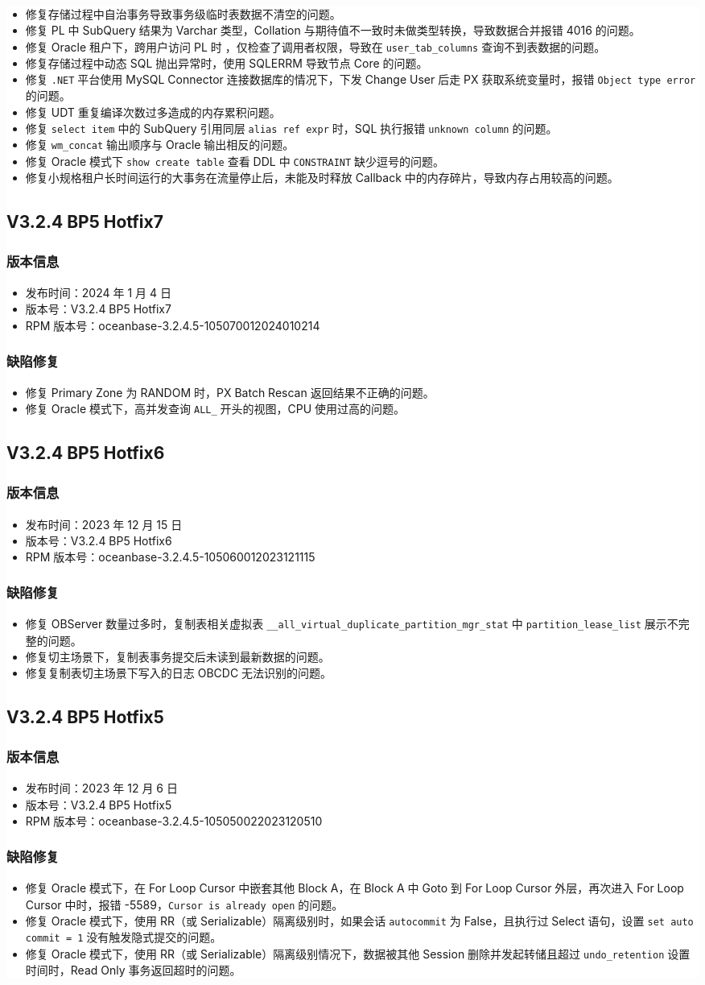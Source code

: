 * 修复存储过程中自治事务导致事务级临时表数据不清空的问题。
* 修复 PL 中 SubQuery 结果为 Varchar 类型，Collation 与期待值不一致时未做类型转换，导致数据合并报错 4016 的问题。
* 修复 Oracle 租户下，跨用户访问 PL 时 ，仅检查了调用者权限，导致在 `user_tab_columns` 查询不到表数据的问题。
* 修复存储过程中动态 SQL 抛出异常时，使用 SQLERRM 导致节点 Core 的问题。
* 修复 `.NET` 平台使用 MySQL Connector 连接数据库的情况下，下发 Change User 后走 PX 获取系统变量时，报错 `Object type error` 的问题。
* 修复 UDT 重复编译次数过多造成的内存累积问题。
* 修复 `select item` 中的 SubQuery 引用同层 `alias ref expr` 时，SQL 执行报错 `unknown column` 的问题。
* 修复 `wm_concat` 输出顺序与 Oracle 输出相反的问题。
* 修复 Oracle 模式下 `show create table` 查看 DDL 中 `CONSTRAINT` 缺少逗号的问题。
* 修复小规格租户长时间运行的大事务在流量停止后，未能及时释放 Callback 中的内存碎片，导致内存占用较高的问题。

## V3.2.4 BP5 Hotfix7

### 版本信息

* 发布时间：2024 年 1 月 4 日
* 版本号：V3.2.4 BP5 Hotfix7
* RPM 版本号：oceanbase-3.2.4.5-105070012024010214

### 缺陷修复

* 修复 Primary Zone 为 RANDOM 时，PX Batch Rescan 返回结果不正确的问题。
* 修复 Oracle 模式下，高并发查询 `ALL_` 开头的视图，CPU 使用过高的问题。

## V3.2.4 BP5 Hotfix6

### 版本信息

* 发布时间：2023 年 12 月 15 日
* 版本号：V3.2.4 BP5 Hotfix6
* RPM 版本号：oceanbase-3.2.4.5-105060012023121115

### 缺陷修复

* 修复 OBServer 数量过多时，复制表相关虚拟表 `__all_virtual_duplicate_partition_mgr_stat` 中 `partition_lease_list` 展示不完整的问题。
* 修复切主场景下，复制表事务提交后未读到最新数据的问题。
* 修复复制表切主场景下写入的日志 OBCDC 无法识别的问题。

## V3.2.4 BP5 Hotfix5

### 版本信息

* 发布时间：2023 年 12 月 6 日
* 版本号：V3.2.4 BP5 Hotfix5
* RPM 版本号：oceanbase-3.2.4.5-105050022023120510

### 缺陷修复

* 修复 Oracle 模式下，在 For Loop Cursor 中嵌套其他 Block A，在 Block A 中 Goto 到 For Loop Cursor 外层，再次进入 For Loop Cursor 中时，报错 -5589，`Cursor is already open` 的问题。
* 修复 Oracle 模式下，使用 RR（或 Serializable）隔离级别时，如果会话 `autocommit` 为 False，且执行过 Select 语句，设置 `set autocommit = 1` 没有触发隐式提交的问题。
* 修复 Oracle 模式下，使用 RR（或 Serializable）隔离级别情况下，数据被其他 Session 删除并发起转储且超过 `undo_retention` 设置时间时，Read Only 事务返回超时的问题。
